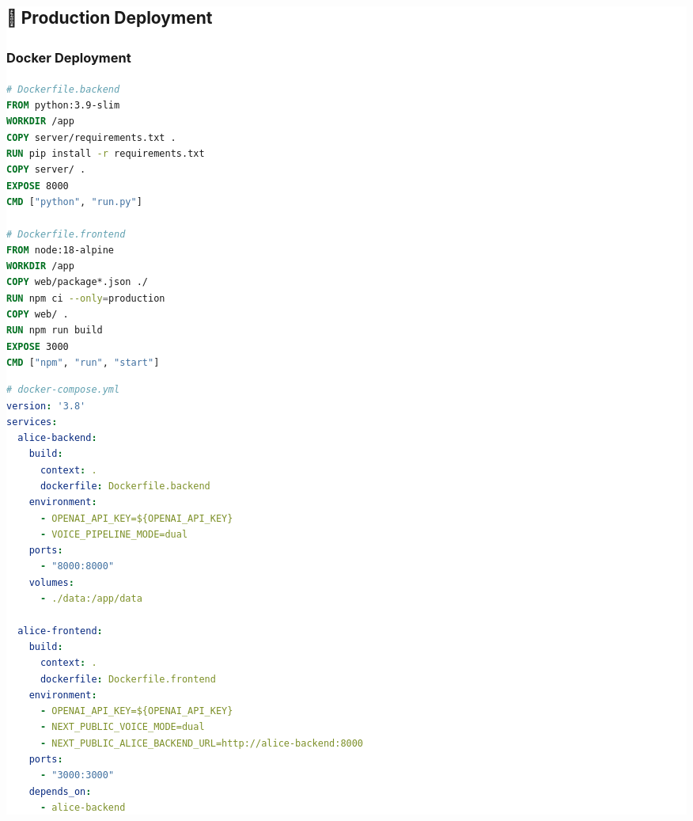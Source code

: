 ## 🚀 **Production Deployment**

### Docker Deployment

```dockerfile
# Dockerfile.backend
FROM python:3.9-slim
WORKDIR /app
COPY server/requirements.txt .
RUN pip install -r requirements.txt
COPY server/ .
EXPOSE 8000
CMD ["python", "run.py"]

# Dockerfile.frontend  
FROM node:18-alpine
WORKDIR /app
COPY web/package*.json ./
RUN npm ci --only=production
COPY web/ .
RUN npm run build
EXPOSE 3000
CMD ["npm", "run", "start"]
```

```yaml
# docker-compose.yml
version: '3.8'
services:
  alice-backend:
    build:
      context: .
      dockerfile: Dockerfile.backend
    environment:
      - OPENAI_API_KEY=${OPENAI_API_KEY}
      - VOICE_PIPELINE_MODE=dual
    ports:
      - "8000:8000"
    volumes:
      - ./data:/app/data
      
  alice-frontend:
    build:
      context: .  
      dockerfile: Dockerfile.frontend
    environment:
      - OPENAI_API_KEY=${OPENAI_API_KEY}
      - NEXT_PUBLIC_VOICE_MODE=dual
      - NEXT_PUBLIC_ALICE_BACKEND_URL=http://alice-backend:8000
    ports:
      - "3000:3000"
    depends_on:
      - alice-backend
```
